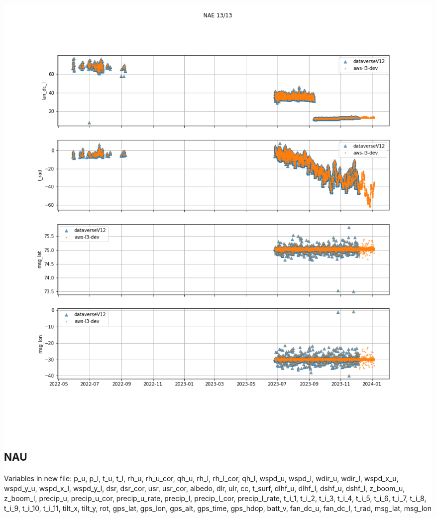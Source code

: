 ![NAE](../figures/dataverseV12_versus_aws-l3-dev_20240105/NAE_12.png)
 
## <a id='s1-23' />NAU
Variables in new file:
p_u, p_l, t_u, t_l, rh_u, rh_u_cor, qh_u, rh_l, rh_l_cor, qh_l, wspd_u, wspd_l, wdir_u, wdir_l, wspd_x_u, wspd_y_u, wspd_x_l, wspd_y_l, dsr, dsr_cor, usr, usr_cor, albedo, dlr, ulr, cc, t_surf, dlhf_u, dlhf_l, dshf_u, dshf_l, z_boom_u, z_boom_l, precip_u, precip_u_cor, precip_u_rate, precip_l, precip_l_cor, precip_l_rate, t_i_1, t_i_2, t_i_3, t_i_4, t_i_5, t_i_6, t_i_7, t_i_8, t_i_9, t_i_10, t_i_11, tilt_x, tilt_y, rot, gps_lat, gps_lon, gps_alt, gps_time, gps_hdop, batt_v, fan_dc_u, fan_dc_l, t_rad, msg_lat, msg_lon
